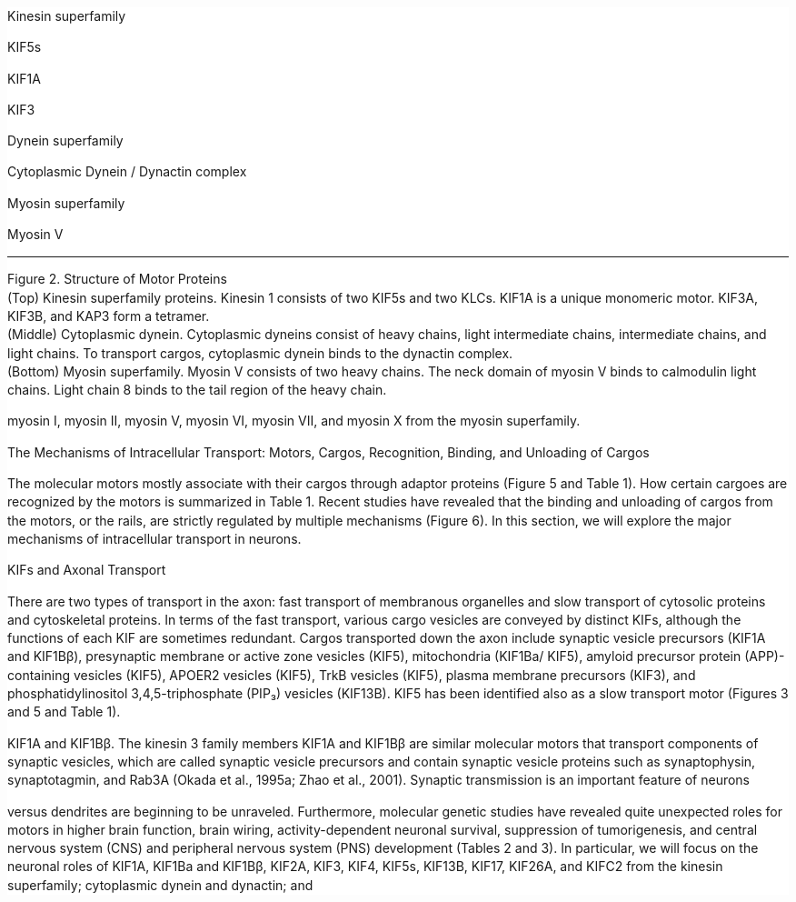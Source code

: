 Kinesin superfamily

KIF5s

KIF1A

KIF3

Dynein superfamily

Cytoplasmic Dynein / Dynactin complex

Myosin superfamily

Myosin V

---

Figure 2. Structure of Motor Proteins  
(Top) Kinesin superfamily proteins. Kinesin 1 consists of two KIF5s and two KLCs. KIF1A is a unique monomeric motor. KIF3A, KIF3B, and KAP3 form a tetramer.  
(Middle) Cytoplasmic dynein. Cytoplasmic dyneins consist of heavy chains, light intermediate chains, intermediate chains, and light chains. To transport cargos, cytoplasmic dynein binds to the dynactin complex.  
(Bottom) Myosin superfamily. Myosin V consists of two heavy chains. The neck domain of myosin V binds to calmodulin light chains. Light chain 8 binds to the tail region of the heavy chain.

myosin I, myosin II, myosin V, myosin VI, myosin VII, and myosin X from the myosin superfamily.

The Mechanisms of Intracellular Transport: Motors, Cargos, Recognition, Binding, and Unloading of Cargos  

The molecular motors mostly associate with their cargos through adaptor proteins (Figure 5 and Table 1). How certain cargoes are recognized by the motors is summarized in Table 1. Recent studies have revealed that the binding and unloading of cargos from the motors, or the rails, are strictly regulated by multiple mechanisms (Figure 6). In this section, we will explore the major mechanisms of intracellular transport in neurons.

KIFs and Axonal Transport  

There are two types of transport in the axon: fast transport of membranous organelles and slow transport of cytosolic proteins and cytoskeletal proteins. In terms of the fast transport, various cargo vesicles are conveyed by distinct KIFs, although the functions of each KIF are sometimes redundant. Cargos transported down the axon include synaptic vesicle precursors (KIF1A and KIF1Bβ), presynaptic membrane or active zone vesicles (KIF5), mitochondria (KIF1Ba/ KIF5), amyloid precursor protein (APP)-containing vesicles (KIF5), APOER2 vesicles (KIF5), TrkB vesicles (KIF5), plasma membrane precursors (KIF3), and phosphatidylinositol 3,4,5-triphosphate (PIP₃) vesicles (KIF13B). KIF5 has been identified also as a slow transport motor (Figures 3 and 5 and Table 1).

KIF1A and KIF1Bβ. The kinesin 3 family members KIF1A and KIF1Bβ are similar molecular motors that transport components of synaptic vesicles, which are called synaptic vesicle precursors and contain synaptic vesicle proteins such as synaptophysin, synaptotagmin, and Rab3A (Okada et al., 1995a; Zhao et al., 2001). Synaptic transmission is an important feature of neurons

versus dendrites are beginning to be unraveled. Furthermore, molecular genetic studies have revealed quite unexpected roles for motors in higher brain function, brain wiring, activity-dependent neuronal survival, suppression of tumorigenesis, and central nervous system (CNS) and peripheral nervous system (PNS) development (Tables 2 and 3). In particular, we will focus on the neuronal roles of KIF1A, KIF1Ba and KIF1Bβ, KIF2A, KIF3, KIF4, KIF5s, KIF13B, KIF17, KIF26A, and KIFC2 from the kinesin superfamily; cytoplasmic dynein and dynactin; and

